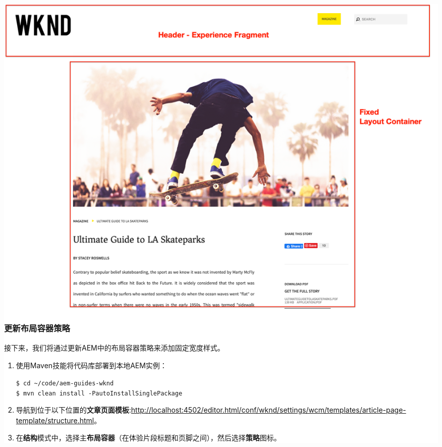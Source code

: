    ![固定布局容器- Webpack服务器](assets/style-system/fixed-layout-container-webpack-server.png)

### 更新布局容器策略

接下来，我们将通过更新AEM中的布局容器策略来添加固定宽度样式。

1. 使用Maven技能将代码库部署到本地AEM实例：

   ```shell
   $ cd ~/code/aem-guides-wknd
   $ mvn clean install -PautoInstallSinglePackage
   ```

1. 导航到位于以下位置的&#x200B;**文章页面模板**:[http://localhost:4502/editor.html/conf/wknd/settings/wcm/templates/article-page-template/structure.html](http://localhost:4502/editor.html/conf/wknd/settings/wcm/templates/article-page-template/structure.html)。

1. 在&#x200B;**结构**&#x200B;模式中，选择主&#x200B;**布局容器**（在体验片段标题和页脚之间），然后选择&#x200B;**策略**&#x200B;图标。
